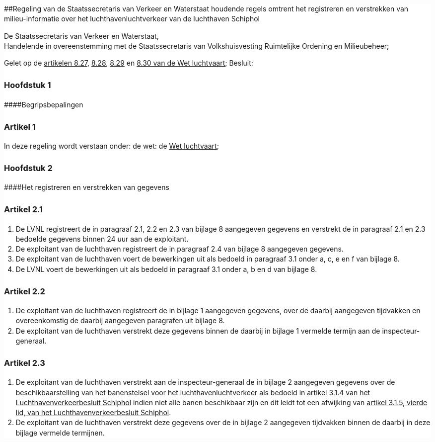 <meta http-equiv='Content-Type' content='text/html; charset=utf-8' />

##Regeling van de Staatssecretaris van Verkeer en Waterstaat houdende regels omtrent het registreren en verstrekken van milieu-informatie over het luchthavenluchtverkeer van de luchthaven Schiphol

De Staatssecretaris van Verkeer en Waterstaat,  
Handelende in overeenstemming met de Staatssecretaris van Volkshuisvesting Ruimtelijke Ordening en Milieubeheer;

Gelet op de [artikelen 8.27](../../../../../../wet/wet/luchtvaart/BWBR0005555/README.md), [8.28](../../../../../../wet/wet/luchtvaart/BWBR0005555/README.md), [8.29](../../../../../../wet/wet/luchtvaart/BWBR0005555/README.md) en [8.30 van de Wet luchtvaart](../../../../../../wet/wet/luchtvaart/BWBR0005555/README.md);
Besluit:     
### Hoofdstuk  1  

####Begripsbepalingen

### Artikel  1  

In deze regeling wordt verstaan onder:   de wet:  de [Wet luchtvaart](../../../../../../wet/wet/luchtvaart/BWBR0005555/README.md);     

### Hoofdstuk  2  

####Het registreren en verstrekken van gegevens

### Artikel  2.1  

1.  De LVNL registreert de in paragraaf 2.1, 2.2 en 2.3 van bijlage 8 aangegeven gegevens en verstrekt de in paragraaf 2.1 en 2.3 bedoelde gegevens binnen 24 uur aan de exploitant.   
2.  De exploitant van de luchthaven registreert de in paragraaf 2.4 van bijlage 8 aangegeven gegevens.   
3.  De exploitant van de luchthaven voert de bewerkingen uit als bedoeld in paragraaf 3.1 onder a, c, e en f van bijlage 8.   
4.  De LVNL voert de bewerkingen uit als bedoeld in paragraaf 3.1 onder a, b en d van bijlage 8.   

### Artikel  2.2  

1.  De exploitant van de luchthaven registreert de in bijlage 1 aangegeven gegevens, over de daarbij aangegeven tijdvakken en overeenkomstig de daarbij aangegeven paragrafen uit bijlage 8.   
2.  De exploitant van de luchthaven verstrekt deze gegevens binnen de daarbij in bijlage 1 vermelde termijn aan de inspecteur-generaal.   

### Artikel  2.3  

1.  De exploitant van de luchthaven verstrekt aan de inspecteur-generaal de in bijlage 2 aangegeven gegevens over de beschikbaarstelling van het banenstelsel voor het luchthavenluchtverkeer als bedoeld in [artikel 3.1.4 van het Luchthavenverkeerbesluit Schiphol](../../../../../../AMvB/luchthavenverkeerbesluit/schiphol/BWBR0014330/README.md) indien niet alle banen beschikbaar zijn en dit leidt tot een afwijking van [artikel 3.1.5, vierde lid, van het Luchthavenverkeerbesluit Schiphol](../../../../../../AMvB/luchthavenverkeerbesluit/schiphol/BWBR0014330/README.md).   
2.  De exploitant van de luchthaven verstrekt deze gegevens over de in bijlage 2 aangegeven tijdvakken binnen de daarbij in deze bijlage vermelde termijnen.   
